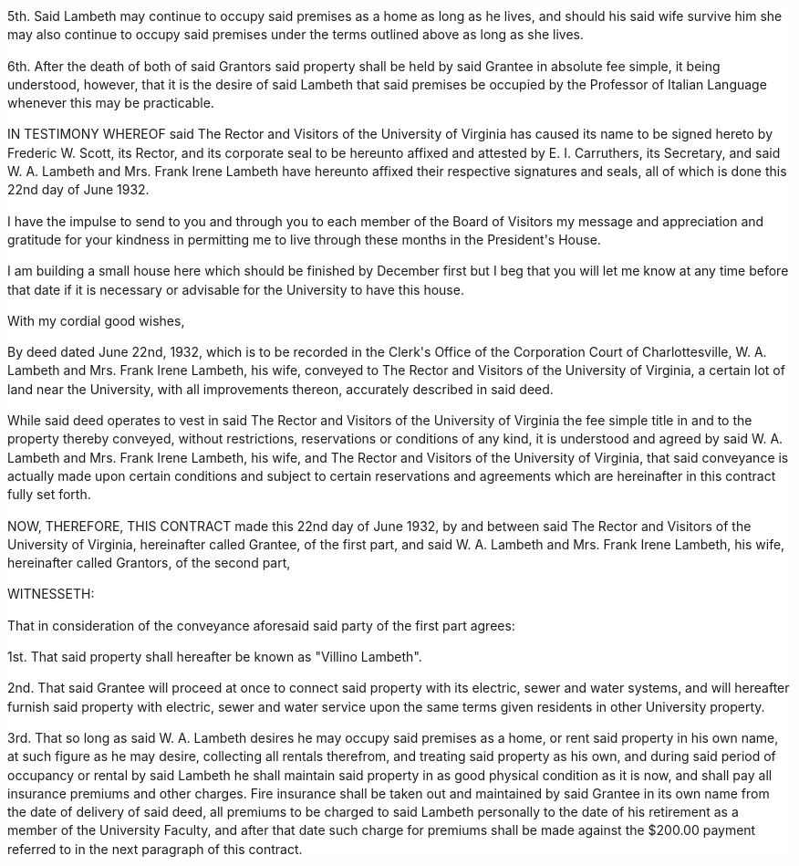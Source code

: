 5th. Said Lambeth may continue to occupy said premises as a home as long as he lives, and should his said wife survive him she may also continue to occupy said premises under the terms outlined above as long as she lives.

6th. After the death of both of said Grantors said property shall be held by said Grantee in absolute fee simple, it being understood, however, that it is the desire of said Lambeth that said premises be occupied by the Professor of Italian Language whenever this may be practicable.

IN TESTIMONY WHEREOF said The Rector and Visitors of the University of Virginia has caused its name to be signed hereto by Frederic W. Scott, its Rector, and its corporate seal to be hereunto affixed and attested by E. I. Carruthers, its Secretary, and said W. A. Lambeth and Mrs. Frank Irene Lambeth have hereunto affixed their respective signatures and seals, all of which is done this 22nd day of June 1932.

I have the impulse to send to you and through you to each member of the Board of Visitors my message and appreciation and gratitude for your kindness in permitting me to live through these months in the President's House.

I am building a small house here which should be finished by December first but I beg that you will let me know at any time before that date if it is necessary or advisable for the University to have this house.

With my cordial good wishes,

By deed dated June 22nd, 1932, which is to be recorded in the Clerk's Office of the Corporation Court of Charlottesville, W. A. Lambeth and Mrs. Frank Irene Lambeth, his wife, conveyed to The Rector and Visitors of the University of Virginia, a certain lot of land near the University, with all improvements thereon, accurately described in said deed.

While said deed operates to vest in said The Rector and Visitors of the University of Virginia the fee simple title in and to the property thereby conveyed, without restrictions, reservations or conditions of any kind, it is understood and agreed by said W. A. Lambeth and Mrs. Frank Irene Lambeth, his wife, and The Rector and Visitors of the University of Virginia, that said conveyance is actually made upon certain conditions and subject to certain reservations and agreements which are hereinafter in this contract fully set forth.

NOW, THEREFORE, THIS CONTRACT made this 22nd day of June 1932, by and between said The Rector and Visitors of the University of Virginia, hereinafter called Grantee, of the first part, and said W. A. Lambeth and Mrs. Frank Irene Lambeth, his wife, hereinafter called Grantors, of the second part,

WITNESSETH:

That in consideration of the conveyance aforesaid said party of the first part agrees:

1st. That said property shall hereafter be known as "Villino Lambeth".

2nd. That said Grantee will proceed at once to connect said property with its electric, sewer and water systems, and will hereafter furnish said property with electric, sewer and water service upon the same terms given residents in other University property.

3rd. That so long as said W. A. Lambeth desires he may occupy said premises as a home, or rent said property in his own name, at such figure as he may desire, collecting all rentals therefrom, and treating said property as his own, and during said period of occupancy or rental by said Lambeth he shall maintain said property in as good physical condition as it is now, and shall pay all insurance premiums and other charges. Fire insurance shall be taken out and maintained by said Grantee in its own name from the date of delivery of said deed, all premiums to be charged to said Lambeth personally to the date of his retirement as a member of the University Faculty, and after that date such charge for premiums shall be made against the $200.00 payment referred to in the next paragraph of this contract.
